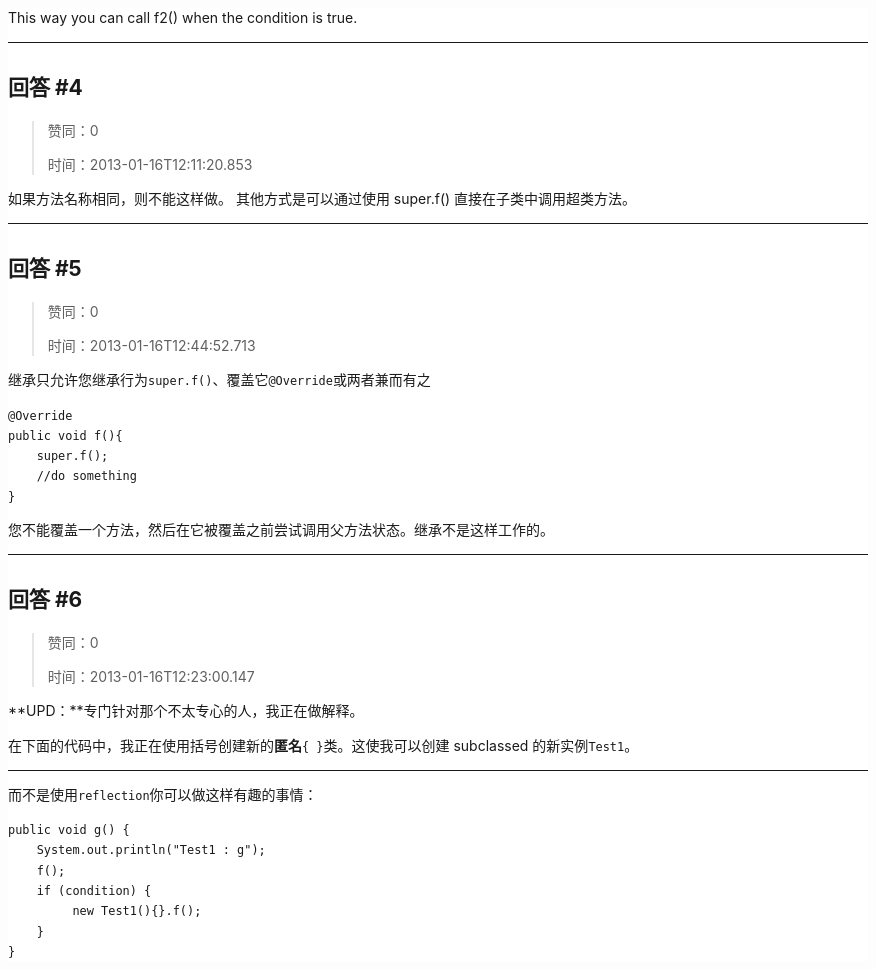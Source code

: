 This way you can call f2() when the condition is true.

* * *

## 回答 #4

> 赞同：0
> 
> 时间：2013-01-16T12:11:20.853

如果方法名称相同，则不能这样做。
其他方式是可以通过使用 super.f() 直接在子类中调用超类方法。

* * *

## 回答 #5

> 赞同：0
> 
> 时间：2013-01-16T12:44:52.713

继承只允许您继承行为`super.f()`、覆盖它`@Override`或两者兼而有之

```
@Override
public void f(){
    super.f(); 
    //do something  
} 
```

您不能覆盖一个方法，然后在它被覆盖之前尝试调用父方法状态。继承不是这样工作的。

* * *

## 回答 #6

> 赞同：0
> 
> 时间：2013-01-16T12:23:00.147

**UPD：**专门针对那个不太专心的人，我正在做解释。

在下面的代码中，我正在使用括号创建新的**匿名**`{ }`类。这使我可以创建 subclassed 的新实例`Test1`。

* * *

而不是使用`reflection`你可以做这样有趣的事情：

```
public void g() {
    System.out.println("Test1 : g");
    f();
    if (condition) {
         new Test1(){}.f();
    }
} 
```
